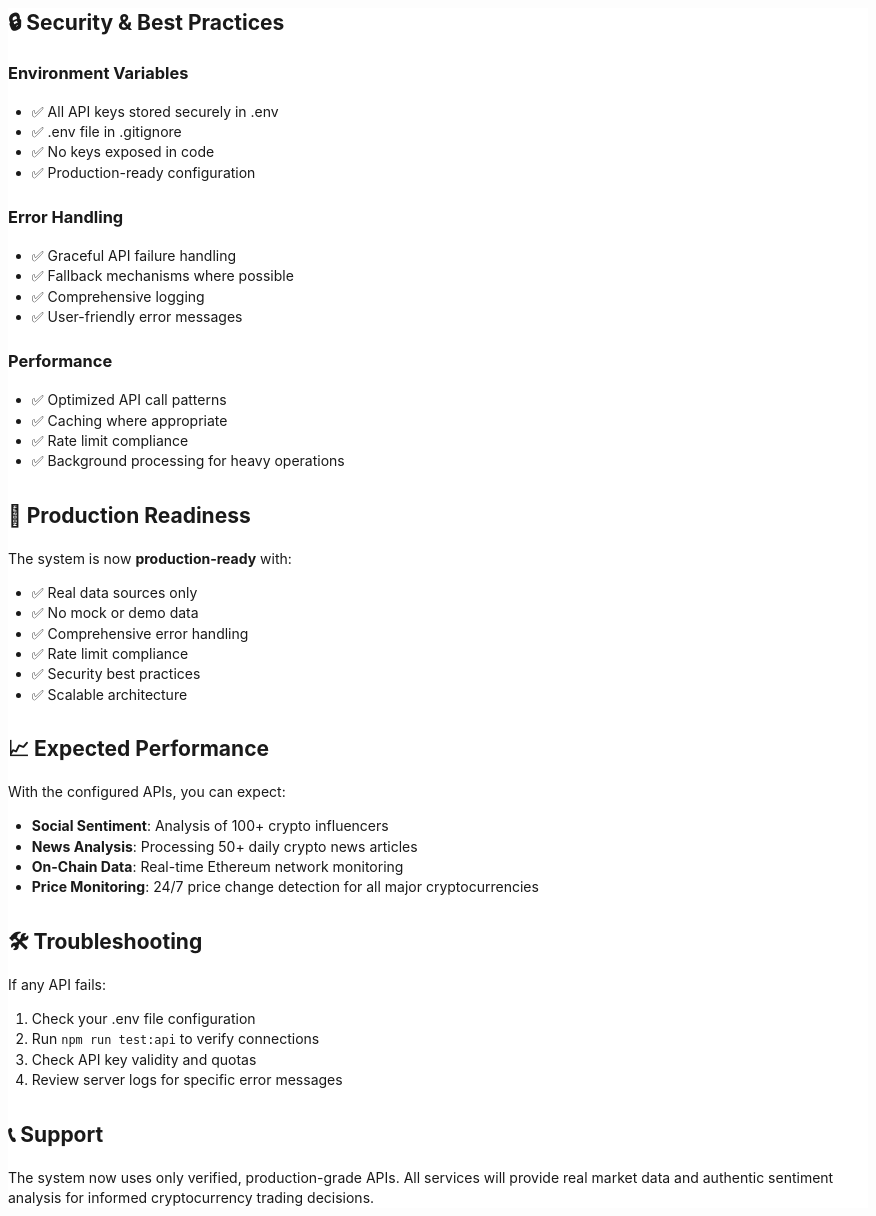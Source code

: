 ## 🔒 Security & Best Practices

### Environment Variables
- ✅ All API keys stored securely in .env
- ✅ .env file in .gitignore  
- ✅ No keys exposed in code
- ✅ Production-ready configuration

### Error Handling
- ✅ Graceful API failure handling
- ✅ Fallback mechanisms where possible
- ✅ Comprehensive logging
- ✅ User-friendly error messages

### Performance
- ✅ Optimized API call patterns
- ✅ Caching where appropriate
- ✅ Rate limit compliance
- ✅ Background processing for heavy operations

## 🎯 Production Readiness

The system is now **production-ready** with:
- ✅ Real data sources only
- ✅ No mock or demo data
- ✅ Comprehensive error handling
- ✅ Rate limit compliance
- ✅ Security best practices
- ✅ Scalable architecture

## 📈 Expected Performance

With the configured APIs, you can expect:
- **Social Sentiment**: Analysis of 100+ crypto influencers
- **News Analysis**: Processing 50+ daily crypto news articles
- **On-Chain Data**: Real-time Ethereum network monitoring
- **Price Monitoring**: 24/7 price change detection for all major cryptocurrencies

## 🛠️ Troubleshooting

If any API fails:
1. Check your .env file configuration
2. Run `npm run test:api` to verify connections
3. Check API key validity and quotas
4. Review server logs for specific error messages

## 📞 Support

The system now uses only verified, production-grade APIs. All services will provide real market data and authentic sentiment analysis for informed cryptocurrency trading decisions. 